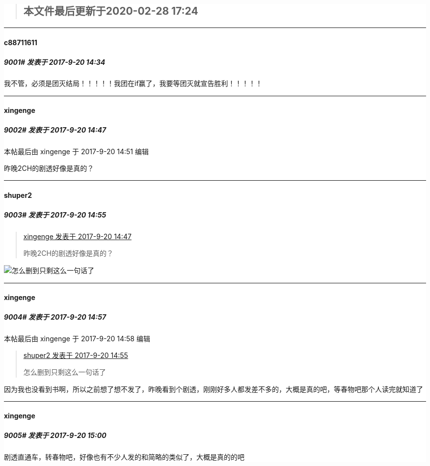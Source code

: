> ## **本文件最后更新于2020-02-28 17:24** 


-----

####  c88711611  
##### 9001#       发表于 2017-9-20 14:34


我不管，必须是团灭结局！！！！！我团在if赢了，我要等团灭就宣告胜利！！！！！


-----

####  xingenge  
##### 9002#       发表于 2017-9-20 14:47


 本帖最后由 xingenge 于 2017-9-20 14:51 编辑 

昨晚2CH的剧透好像是真的？


-----

####  shuper2  
##### 9003#       发表于 2017-9-20 14:55


<blockquote><a href="httphttps://bbs.saraba1st.com/2b/forum.php?mod=redirect&amp;goto=findpost&amp;pid=37254970&amp;ptid=908099" target="_blank">xingenge 发表于 2017-9-20 14:47</a>

昨晚2CH的剧透好像是真的？</blockquote>
<img src="https://static.saraba1st.com/image/smiley/face2017/001.png" referrerpolicy="no-referrer">怎么删到只剩这么一句话了


-----

####  xingenge  
##### 9004#       发表于 2017-9-20 14:57


 本帖最后由 xingenge 于 2017-9-20 14:58 编辑 
<blockquote><a href="httphttps://bbs.saraba1st.com/2b/forum.php?mod=redirect&amp;goto=findpost&amp;pid=37255044&amp;ptid=908099" target="_blank">shuper2 发表于 2017-9-20 14:55</a>

怎么删到只剩这么一句话了</blockquote>
因为我也没看到书啊，所以之前想了想不发了，昨晚看到个剧透，刚刚好多人都发差不多的，大概是真的吧，等春物吧那个人读完就知道了


-----

####  xingenge  
##### 9005#       发表于 2017-9-20 15:00


剧透直通车，转春物吧，好像也有不少人发的和简略的类似了，大概是真的的吧

